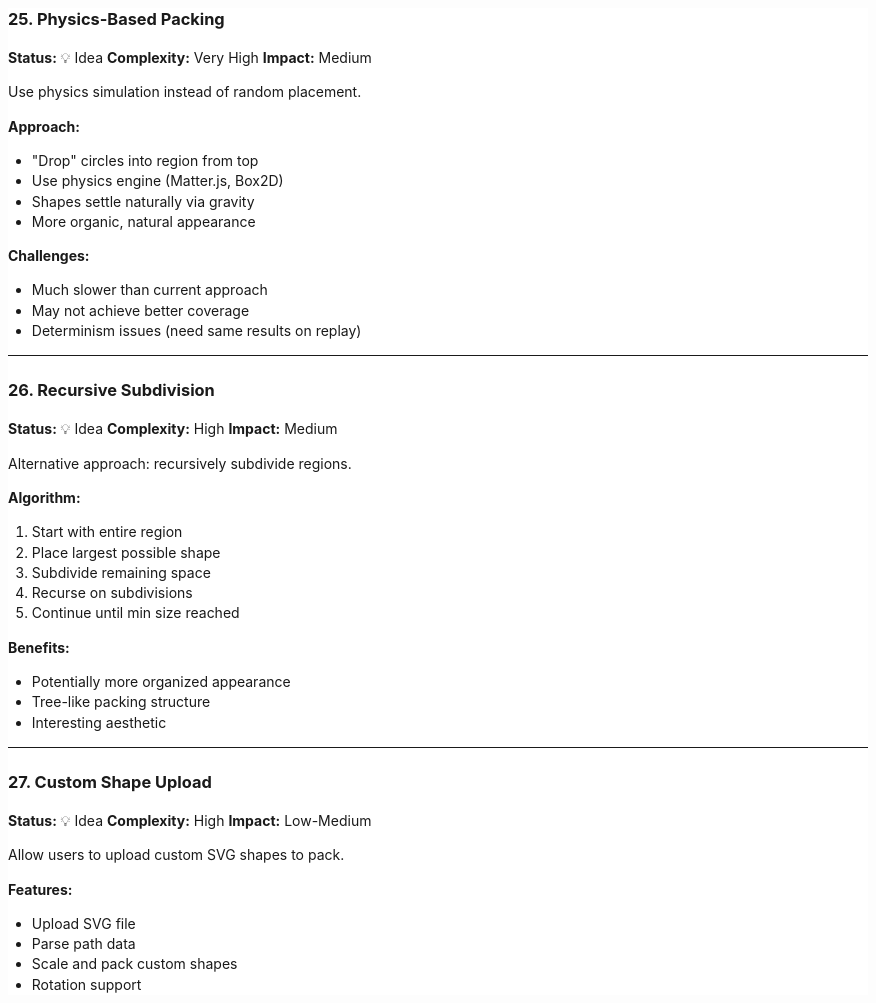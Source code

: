 ### 25. Physics-Based Packing
**Status:** 💡 Idea
**Complexity:** Very High
**Impact:** Medium

Use physics simulation instead of random placement.

**Approach:**
- "Drop" circles into region from top
- Use physics engine (Matter.js, Box2D)
- Shapes settle naturally via gravity
- More organic, natural appearance

**Challenges:**
- Much slower than current approach
- May not achieve better coverage
- Determinism issues (need same results on replay)

---

### 26. Recursive Subdivision
**Status:** 💡 Idea
**Complexity:** High
**Impact:** Medium

Alternative approach: recursively subdivide regions.

**Algorithm:**
1. Start with entire region
2. Place largest possible shape
3. Subdivide remaining space
4. Recurse on subdivisions
5. Continue until min size reached

**Benefits:**
- Potentially more organized appearance
- Tree-like packing structure
- Interesting aesthetic

---

### 27. Custom Shape Upload
**Status:** 💡 Idea
**Complexity:** High
**Impact:** Low-Medium

Allow users to upload custom SVG shapes to pack.

**Features:**
- Upload SVG file
- Parse path data
- Scale and pack custom shapes
- Rotation support
